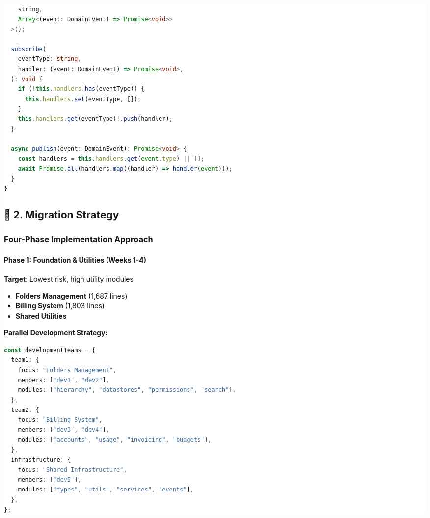 ```typescript
    string,
    Array<(event: DomainEvent) => Promise<void>>
  >();

  subscribe(
    eventType: string,
    handler: (event: DomainEvent) => Promise<void>,
  ): void {
    if (!this.handlers.has(eventType)) {
      this.handlers.set(eventType, []);
    }
    this.handlers.get(eventType)!.push(handler);
  }

  async publish(event: DomainEvent): Promise<void> {
    const handlers = this.handlers.get(event.type) || [];
    await Promise.all(handlers.map((handler) => handler(event)));
  }
}
```

## 🚀 2. Migration Strategy

### Four-Phase Implementation Approach

#### Phase 1: Foundation & Utilities (Weeks 1-4)

**Target**: Lowest risk, high utility modules

- **Folders Management** (1,687 lines)
- **Billing System** (1,803 lines)
- **Shared Utilities**

**Parallel Development Strategy:**

```typescript
const developmentTeams = {
  team1: {
    focus: "Folders Management",
    members: ["dev1", "dev2"],
    modules: ["hierarchy", "datastores", "permissions", "search"],
  },
  team2: {
    focus: "Billing System",
    members: ["dev3", "dev4"],
    modules: ["accounts", "usage", "invoicing", "budgets"],
  },
  infrastructure: {
    focus: "Shared Infrastructure",
    members: ["dev5"],
    modules: ["types", "utils", "services", "events"],
  },
};
```
